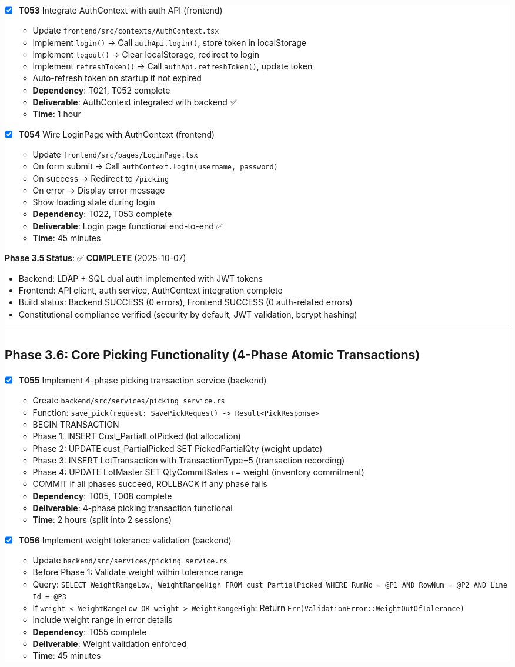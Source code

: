 - [X] **T053** Integrate AuthContext with auth API (frontend)
  - Update `frontend/src/contexts/AuthContext.tsx`
  - Implement `login()` → Call `authApi.login()`, store token in localStorage
  - Implement `logout()` → Clear localStorage, redirect to login
  - Implement `refreshToken()` → Call `authApi.refreshToken()`, update token
  - Auto-refresh token on startup if not expired
  - **Dependency**: T021, T052 complete
  - **Deliverable**: AuthContext integrated with backend ✅
  - **Time**: 1 hour

- [X] **T054** Wire LoginPage with AuthContext (frontend)
  - Update `frontend/src/pages/LoginPage.tsx`
  - On form submit → Call `authContext.login(username, password)`
  - On success → Redirect to `/picking`
  - On error → Display error message
  - Show loading state during login
  - **Dependency**: T022, T053 complete
  - **Deliverable**: Login page functional end-to-end ✅
  - **Time**: 45 minutes

**Phase 3.5 Status**: ✅ **COMPLETE** (2025-10-07)
- Backend: LDAP + SQL dual auth implemented with JWT tokens
- Frontend: API client, auth service, AuthContext integration complete
- Build status: Backend SUCCESS (0 errors), Frontend SUCCESS (0 auth-related errors)
- Constitutional compliance verified (security by default, JWT validation, bcrypt hashing)

---

## Phase 3.6: Core Picking Functionality (4-Phase Atomic Transactions)

- [X] **T055** Implement 4-phase picking transaction service (backend)
  - Create `backend/src/services/picking_service.rs`
  - Function: `save_pick(request: SavePickRequest) -> Result<PickResponse>`
  - BEGIN TRANSACTION
  - Phase 1: INSERT Cust_PartialLotPicked (lot allocation)
  - Phase 2: UPDATE cust_PartialPicked SET PickedPartialQty (weight update)
  - Phase 3: INSERT LotTransaction with TransactionType=5 (transaction recording)
  - Phase 4: UPDATE LotMaster SET QtyCommitSales += weight (inventory commitment)
  - COMMIT if all phases succeed, ROLLBACK if any phase fails
  - **Dependency**: T005, T008 complete
  - **Deliverable**: 4-phase picking transaction functional
  - **Time**: 2 hours (split into 2 sessions)

- [X] **T056** Implement weight tolerance validation (backend)
  - Update `backend/src/services/picking_service.rs`
  - Before Phase 1: Validate weight within tolerance range
  - Query: `SELECT WeightRangeLow, WeightRangeHigh FROM cust_PartialPicked WHERE RunNo = @P1 AND RowNum = @P2 AND LineId = @P3`
  - If `weight < WeightRangeLow OR weight > WeightRangeHigh`: Return `Err(ValidationError::WeightOutOfTolerance)`
  - Include weight range in error details
  - **Dependency**: T055 complete
  - **Deliverable**: Weight validation enforced
  - **Time**: 45 minutes
